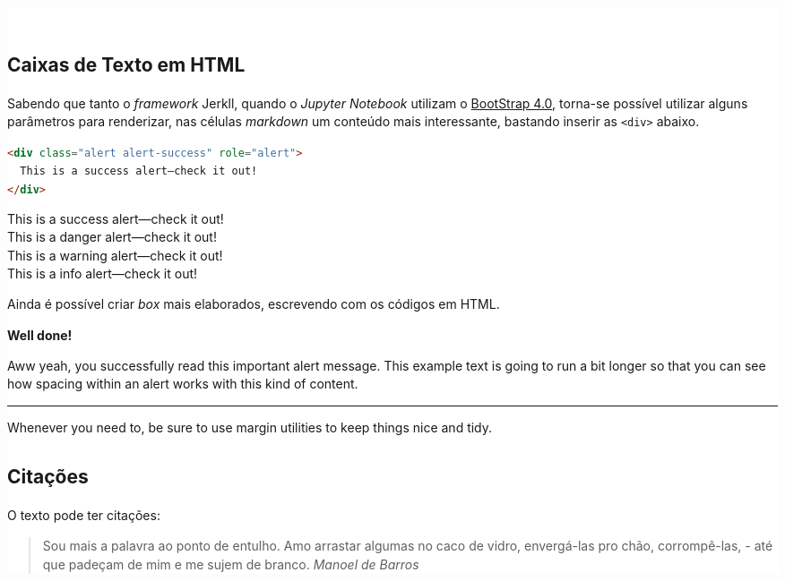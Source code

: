 <br>

## Caixas de Texto em HTML

Sabendo que tanto o *framework* Jerkll, quando o *Jupyter Notebook* utilizam o [BootStrap 4.0](https://getbootstrap.com/docs/4.0/components/alerts/), torna-se possível utilizar alguns parâmetros para renderizar, nas células *markdown* um conteúdo mais interessante, bastando inserir as ```<div>``` abaixo.

```html
<div class="alert alert-success" role="alert">
  This is a success alert—check it out!
</div>
```



<div class="alert alert-success" role="alert">
  This is a success alert—check it out!
</div>

<div class="alert alert-danger" role="alert">
  This is a danger alert—check it out!
</div>

<div class="alert alert-warning" role="alert">
  This is a warning alert—check it out!
</div>

<div class="alert alert-info" role="alert">
  This is a info alert—check it out!
</div>

Ainda é possível criar *box* mais elaborados, escrevendo com os códigos em HTML.

<div class="alert alert-success" role="alert">
  <strong class="alert-heading">Well done!</strong>
  <p>Aww yeah, you successfully read this important alert message. This example text is going to run a bit longer so that you can see how spacing within an alert works with this kind of content.</p>
  <hr>
  <p class="mb-0">Whenever you need to, be sure to use margin utilities to keep things nice and tidy.</p>
</div>







## Citações

O texto pode ter citações:

> Sou mais a palavra ao ponto de entulho.
Amo arrastar algumas no caco de vidro,
envergá-las pro chão, corrompê-las, -
até que padeçam de mim e me sujem de branco.
> _Manoel de Barros_
